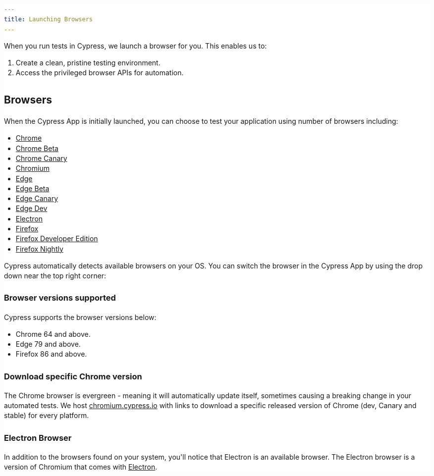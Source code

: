 ```yaml
---
title: Launching Browsers
---
```


When you run tests in Cypress, we launch a browser for you. This enables us to:

1. Create a clean, pristine testing environment.
2. Access the privileged browser APIs for automation.

## Browsers

When the Cypress App is initially launched, you can choose to test your
application using number of browsers including:

- [Chrome](https://www.google.com/chrome/)
- [Chrome Beta](https://www.google.com/chrome/beta/)
- [Chrome Canary](https://www.google.com/chrome/canary/)
- [Chromium](https://www.chromium.org/Home)
- [Edge](https://www.microsoft.com/edge)
- [Edge Beta](https://www.microsoftedgeinsider.com/download)
- [Edge Canary](https://www.microsoftedgeinsider.com/download)
- [Edge Dev](https://www.microsoftedgeinsider.com/download)
- [Electron](https://electron.atom.io/)
- [Firefox](https://www.mozilla.org/firefox/)
- [Firefox Developer Edition](https://www.mozilla.org/firefox/developer/)
- [Firefox Nightly](https://www.mozilla.org/firefox/nightly/)

Cypress automatically detects available browsers on your OS. You can switch the
browser in the Cypress App by using the drop down near the top right corner:

<DocsImage src="/img/guides/launching-browsers/v10/browser-list-dropdown.png" alt="Select a different browser"></DocsImage>

### Browser versions supported

Cypress supports the browser versions below:

- Chrome 64 and above.
- Edge 79 and above.
- Firefox 86 and above.

### Download specific Chrome version

The Chrome browser is evergreen - meaning it will automatically update itself,
sometimes causing a breaking change in your automated tests. We host
[chromium.cypress.io](https://chromium.cypress.io) with links to download a
specific released version of Chrome (dev, Canary and stable) for every platform.

### Electron Browser

In addition to the browsers found on your system, you'll notice that Electron is
an available browser. The Electron browser is a version of Chromium that comes
with [Electron](https://electron.atom.io/).
